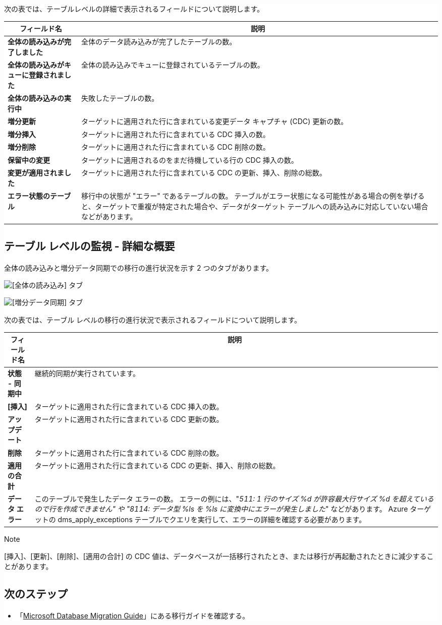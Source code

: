 次の表では、テーブルレベルの詳細で表示されるフィールドについて説明します。

| フィールド名        | 説明       |
| ------------- | ------------- |
| **全体の読み込みが完了しました**      | 全体のデータ読み込みが完了したテーブルの数。 |
| **全体の読み込みがキューに登録されました**      | 全体の読み込みでキューに登録されているテーブルの数。      |
| **全体の読み込みの実行中** | 失敗したテーブルの数。      |
| **増分更新**      | ターゲットに適用された行に含まれている変更データ キャプチャ (CDC) 更新の数。 |
| **増分挿入**      | ターゲットに適用された行に含まれている CDC 挿入の数。      |
| **増分削除** | ターゲットに適用された行に含まれている CDC 削除の数。      |
| **保留中の変更**      | ターゲットに適用されるのをまだ待機している行の CDC 挿入の数。 |
| **変更が適用されました**      | ターゲットに適用された行に含まれている CDC の更新、挿入、削除の総数。      |
| **エラー状態のテーブル** | 移行中の状態が "エラー" であるテーブルの数。 テーブルがエラー状態になる可能性がある場合の例を挙げると、ターゲットで重複が特定された場合や、データがターゲット テーブルへの読み込みに対応していない場合などがあります。      |

## <a name="monitor-at-table-level--detailed-summary"></a>テーブル レベルの監視 - 詳細な概要
全体の読み込みと増分データ同期での移行の進行状況を示す 2 つのタブがあります。
    
![[全体の読み込み] タブ](media/how-to-monitor-migration-activity/dms-full-load-tab.png)

![[増分データ同期] タブ](media/how-to-monitor-migration-activity/dms-incremental-data-sync-tab.png)

次の表では、テーブル レベルの移行の進行状況で表示されるフィールドについて説明します。

| フィールド名        | 説明       |
| ------------- | ------------- |
| **状態 - 同期中**      | 継続的同期が実行されています。 |
| **[挿入]**      | ターゲットに適用された行に含まれている CDC 挿入の数。      |
| **アップデート** | ターゲットに適用された行に含まれている CDC 更新の数。      |
| **削除**      | ターゲットに適用された行に含まれている CDC 削除の数。 |
| **適用の合計**      | ターゲットに適用された行に含まれている CDC の更新、挿入、削除の総数。 |
| **データ エラー** | このテーブルで発生したデータ エラーの数。 エラーの例には、"*511: 1 行のサイズ %d が許容最大行サイズ %d を超えているので行を作成できません" や "8114: データ型 %ls を %ls に変換中にエラーが発生しました*" などがあります。  Azure ターゲットの dms_apply_exceptions テーブルでクエリを実行して、エラーの詳細を確認する必要があります。    |

> [!NOTE]
> [挿入]、[更新]、[削除]、[適用の合計] の CDC 値は、データベースが一括移行されたとき、または移行が再起動されたときに減少することがあります。

## <a name="next-steps"></a>次のステップ
- 「[Microsoft Database Migration Guide](https://datamigration.microsoft.com/)」にある移行ガイドを確認する。